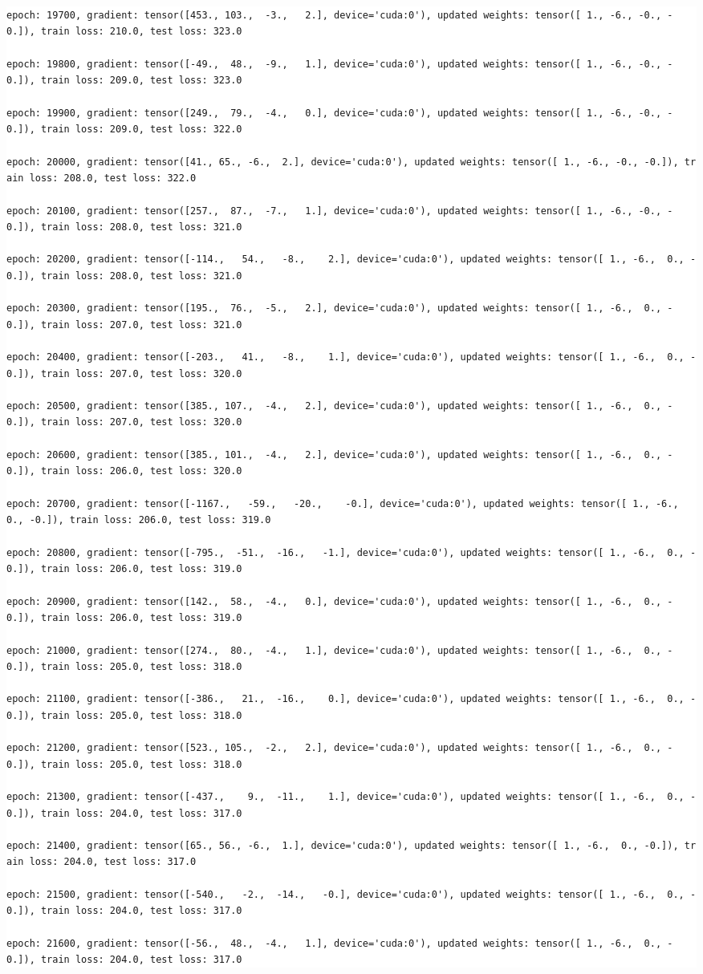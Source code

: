     epoch: 19700, gradient: tensor([453., 103.,  -3.,   2.], device='cuda:0'), updated weights: tensor([ 1., -6., -0., -0.]), train loss: 210.0, test loss: 323.0

    epoch: 19800, gradient: tensor([-49.,  48.,  -9.,   1.], device='cuda:0'), updated weights: tensor([ 1., -6., -0., -0.]), train loss: 209.0, test loss: 323.0

    epoch: 19900, gradient: tensor([249.,  79.,  -4.,   0.], device='cuda:0'), updated weights: tensor([ 1., -6., -0., -0.]), train loss: 209.0, test loss: 322.0

    epoch: 20000, gradient: tensor([41., 65., -6.,  2.], device='cuda:0'), updated weights: tensor([ 1., -6., -0., -0.]), train loss: 208.0, test loss: 322.0

    epoch: 20100, gradient: tensor([257.,  87.,  -7.,   1.], device='cuda:0'), updated weights: tensor([ 1., -6., -0., -0.]), train loss: 208.0, test loss: 321.0

    epoch: 20200, gradient: tensor([-114.,   54.,   -8.,    2.], device='cuda:0'), updated weights: tensor([ 1., -6.,  0., -0.]), train loss: 208.0, test loss: 321.0

    epoch: 20300, gradient: tensor([195.,  76.,  -5.,   2.], device='cuda:0'), updated weights: tensor([ 1., -6.,  0., -0.]), train loss: 207.0, test loss: 321.0

    epoch: 20400, gradient: tensor([-203.,   41.,   -8.,    1.], device='cuda:0'), updated weights: tensor([ 1., -6.,  0., -0.]), train loss: 207.0, test loss: 320.0

    epoch: 20500, gradient: tensor([385., 107.,  -4.,   2.], device='cuda:0'), updated weights: tensor([ 1., -6.,  0., -0.]), train loss: 207.0, test loss: 320.0

    epoch: 20600, gradient: tensor([385., 101.,  -4.,   2.], device='cuda:0'), updated weights: tensor([ 1., -6.,  0., -0.]), train loss: 206.0, test loss: 320.0

    epoch: 20700, gradient: tensor([-1167.,   -59.,   -20.,    -0.], device='cuda:0'), updated weights: tensor([ 1., -6.,  0., -0.]), train loss: 206.0, test loss: 319.0

    epoch: 20800, gradient: tensor([-795.,  -51.,  -16.,   -1.], device='cuda:0'), updated weights: tensor([ 1., -6.,  0., -0.]), train loss: 206.0, test loss: 319.0

    epoch: 20900, gradient: tensor([142.,  58.,  -4.,   0.], device='cuda:0'), updated weights: tensor([ 1., -6.,  0., -0.]), train loss: 206.0, test loss: 319.0

    epoch: 21000, gradient: tensor([274.,  80.,  -4.,   1.], device='cuda:0'), updated weights: tensor([ 1., -6.,  0., -0.]), train loss: 205.0, test loss: 318.0

    epoch: 21100, gradient: tensor([-386.,   21.,  -16.,    0.], device='cuda:0'), updated weights: tensor([ 1., -6.,  0., -0.]), train loss: 205.0, test loss: 318.0

    epoch: 21200, gradient: tensor([523., 105.,  -2.,   2.], device='cuda:0'), updated weights: tensor([ 1., -6.,  0., -0.]), train loss: 205.0, test loss: 318.0

    epoch: 21300, gradient: tensor([-437.,    9.,  -11.,    1.], device='cuda:0'), updated weights: tensor([ 1., -6.,  0., -0.]), train loss: 204.0, test loss: 317.0

    epoch: 21400, gradient: tensor([65., 56., -6.,  1.], device='cuda:0'), updated weights: tensor([ 1., -6.,  0., -0.]), train loss: 204.0, test loss: 317.0

    epoch: 21500, gradient: tensor([-540.,   -2.,  -14.,   -0.], device='cuda:0'), updated weights: tensor([ 1., -6.,  0., -0.]), train loss: 204.0, test loss: 317.0

    epoch: 21600, gradient: tensor([-56.,  48.,  -4.,   1.], device='cuda:0'), updated weights: tensor([ 1., -6.,  0., -0.]), train loss: 204.0, test loss: 317.0
